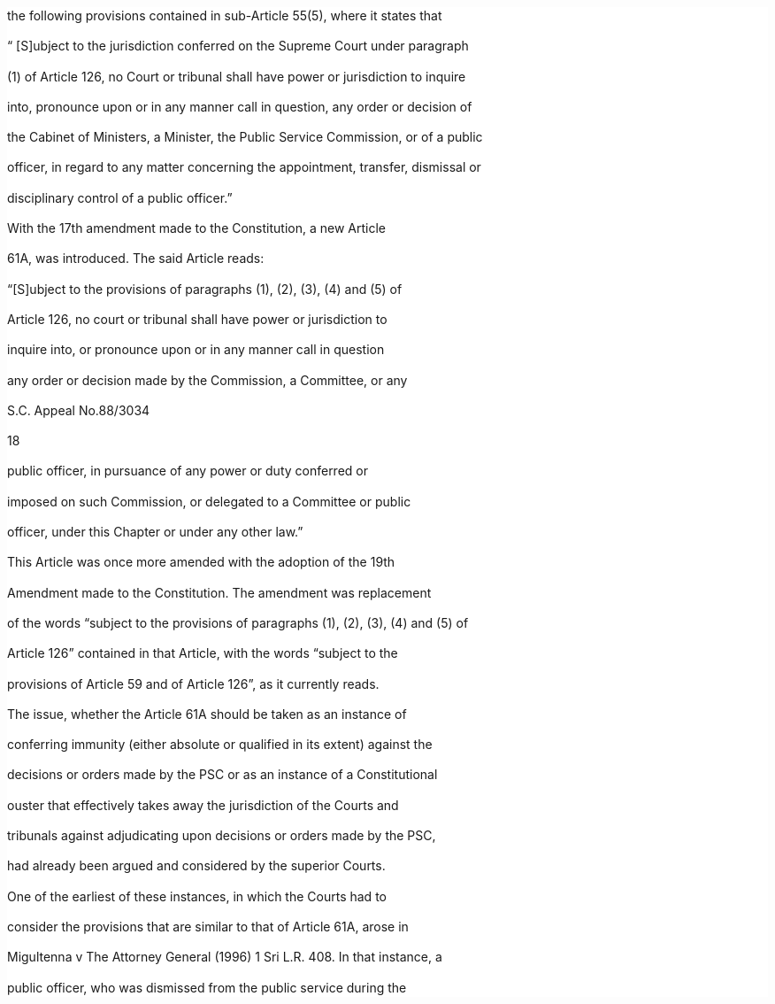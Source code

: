 the following provisions contained in sub-Article 55(5), where it states that

“ [S]ubject to the jurisdiction conferred on the Supreme Court under paragraph

(1) of Article 126, no Court or tribunal shall have power or jurisdiction to inquire

into, pronounce upon or in any manner call in question, any order or decision of

the Cabinet of Ministers, a Minister, the Public Service Commission, or of a public

officer, in regard to any matter concerning the appointment, transfer, dismissal or

disciplinary control of a public officer.”

With the 17th amendment made to the Constitution, a new Article

61A, was introduced. The said Article reads:

“[S]ubject to the provisions of paragraphs (1), (2), (3), (4) and (5) of

Article 126, no court or tribunal shall have power or jurisdiction to

inquire into, or pronounce upon or in any manner call in question

any order or decision made by the Commission, a Committee, or any

S.C. Appeal No.88/3034

18

public officer, in pursuance of any power or duty conferred or

imposed on such Commission, or delegated to a Committee or public

officer, under this Chapter or under any other law.”

This Article was once more amended with the adoption of the 19th

Amendment made to the Constitution. The amendment was replacement

of the words “subject to the provisions of paragraphs (1), (2), (3), (4) and (5) of

Article 126” contained in that Article, with the words “subject to the

provisions of Article 59 and of Article 126”, as it currently reads.

The issue, whether the Article 61A should be taken as an instance of

conferring immunity (either absolute or qualified in its extent) against the

decisions or orders made by the PSC or as an instance of a Constitutional

ouster that effectively takes away the jurisdiction of the Courts and

tribunals against adjudicating upon decisions or orders made by the PSC,

had already been argued and considered by the superior Courts.

One of the earliest of these instances, in which the Courts had to

consider the provisions that are similar to that of Article 61A, arose in

Migultenna v The Attorney General (1996) 1 Sri L.R. 408. In that instance, a

public officer, who was dismissed from the public service during the
